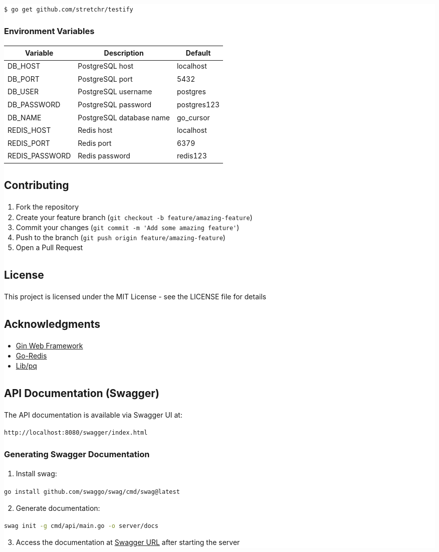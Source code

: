``` $ go get github.com/stretchr/testify ```

### Environment Variables

| Variable | Description | Default |
|----------|-------------|---------|
| DB_HOST | PostgreSQL host | localhost |
| DB_PORT | PostgreSQL port | 5432 |
| DB_USER | PostgreSQL username | postgres |
| DB_PASSWORD | PostgreSQL password | postgres123 |
| DB_NAME | PostgreSQL database name | go_cursor |
| REDIS_HOST | Redis host | localhost |
| REDIS_PORT | Redis port | 6379 |
| REDIS_PASSWORD | Redis password | redis123 |

## Contributing

1. Fork the repository
2. Create your feature branch (`git checkout -b feature/amazing-feature`)
3. Commit your changes (`git commit -m 'Add some amazing feature'`)
4. Push to the branch (`git push origin feature/amazing-feature`)
5. Open a Pull Request

## License

This project is licensed under the MIT License - see the LICENSE file for details

## Acknowledgments

- [Gin Web Framework](https://github.com/gin-gonic/gin)
- [Go-Redis](https://github.com/go-redis/redis)
- [Lib/pq](https://github.com/lib/pq)

## API Documentation (Swagger)

The API documentation is available via Swagger UI at:
```
http://localhost:8080/swagger/index.html
```

### Generating Swagger Documentation

1. Install swag:
```bash
go install github.com/swaggo/swag/cmd/swag@latest
```

2. Generate documentation:
```bash
swag init -g cmd/api/main.go -o server/docs
```

3. Access the documentation at [Swagger URL](http://localhost:8080/swagger/index.html) after starting the server
